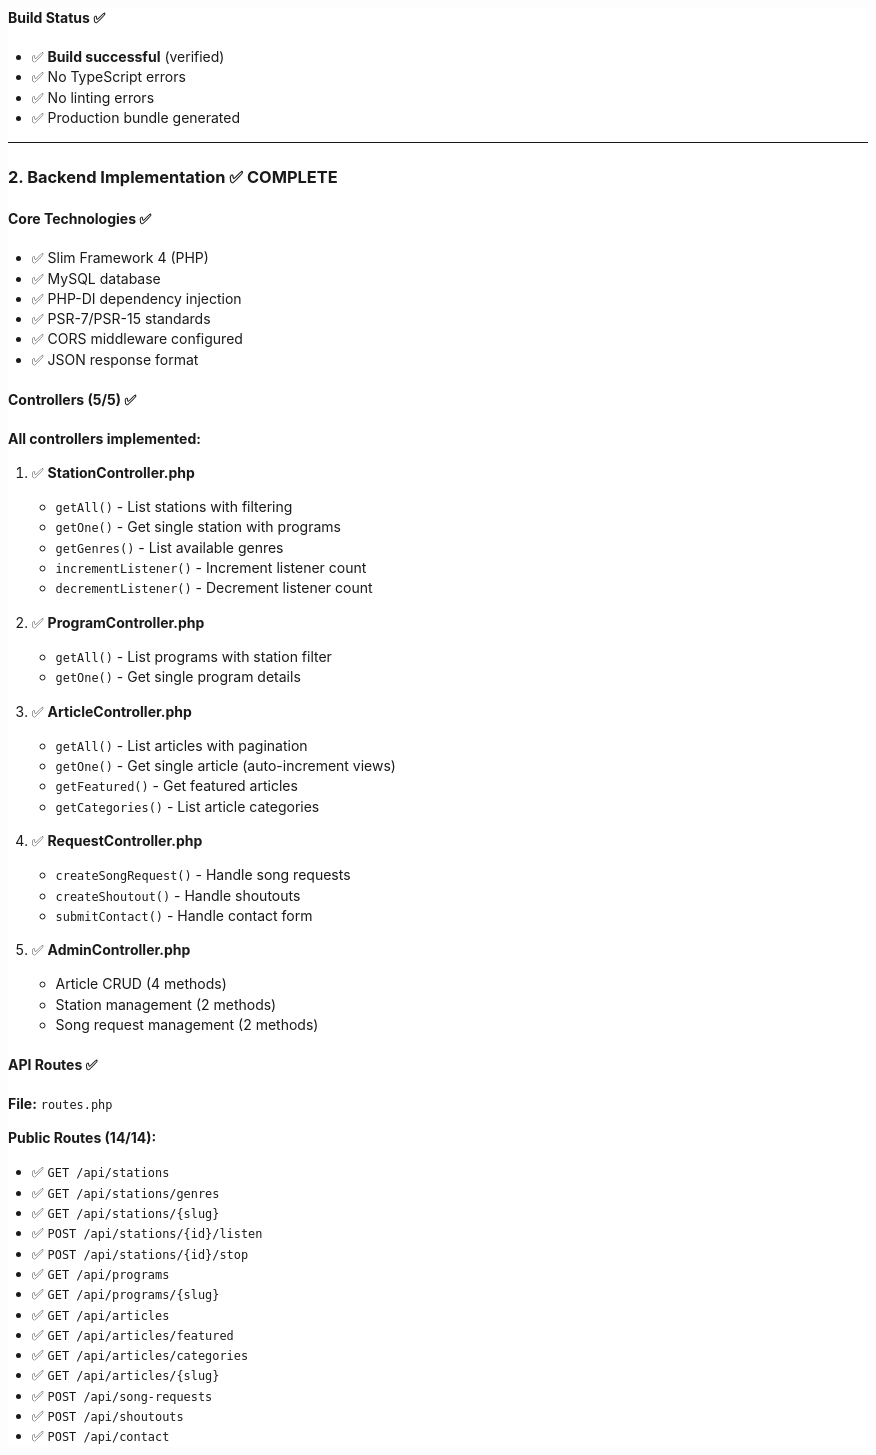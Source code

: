 #### Build Status ✅
- ✅ **Build successful** (verified)
- ✅ No TypeScript errors
- ✅ No linting errors
- ✅ Production bundle generated

---

### 2. Backend Implementation ✅ COMPLETE

#### Core Technologies ✅
- ✅ Slim Framework 4 (PHP)
- ✅ MySQL database
- ✅ PHP-DI dependency injection
- ✅ PSR-7/PSR-15 standards
- ✅ CORS middleware configured
- ✅ JSON response format

#### Controllers (5/5) ✅
**All controllers implemented:**

1. ✅ **StationController.php**
   - `getAll()` - List stations with filtering
   - `getOne()` - Get single station with programs
   - `getGenres()` - List available genres
   - `incrementListener()` - Increment listener count
   - `decrementListener()` - Decrement listener count

2. ✅ **ProgramController.php**
   - `getAll()` - List programs with station filter
   - `getOne()` - Get single program details

3. ✅ **ArticleController.php**
   - `getAll()` - List articles with pagination
   - `getOne()` - Get single article (auto-increment views)
   - `getFeatured()` - Get featured articles
   - `getCategories()` - List article categories

4. ✅ **RequestController.php**
   - `createSongRequest()` - Handle song requests
   - `createShoutout()` - Handle shoutouts
   - `submitContact()` - Handle contact form

5. ✅ **AdminController.php**
   - Article CRUD (4 methods)
   - Station management (2 methods)
   - Song request management (2 methods)

#### API Routes ✅
**File:** `routes.php`

**Public Routes (14/14):**
- ✅ `GET /api/stations`
- ✅ `GET /api/stations/genres`
- ✅ `GET /api/stations/{slug}`
- ✅ `POST /api/stations/{id}/listen`
- ✅ `POST /api/stations/{id}/stop`
- ✅ `GET /api/programs`
- ✅ `GET /api/programs/{slug}`
- ✅ `GET /api/articles`
- ✅ `GET /api/articles/featured`
- ✅ `GET /api/articles/categories`
- ✅ `GET /api/articles/{slug}`
- ✅ `POST /api/song-requests`
- ✅ `POST /api/shoutouts`
- ✅ `POST /api/contact`